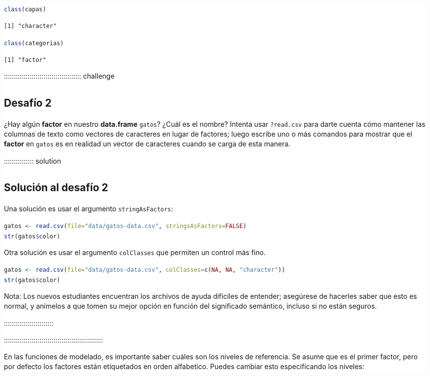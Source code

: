 
``` r
class(capas)
```

``` output
[1] "character"
```

``` r
class(categorias)
```

``` output
[1] "factor"
```

:::::::::::::::::::::::::::::::::::::::  challenge

## Desafío 2

¿Hay algún **factor** en nuestro **data.frame** `gatos`? ¿Cuál es el nombre?
Intenta usar `?read.csv` para darte cuenta cómo mantener las columnas de texto como vectores de caracteres
en lugar de factores; luego escribe uno o más comandos para mostrar que el **factor** en
`gatos` es en realidad un vector de caracteres cuando se carga de esta manera.

:::::::::::::::  solution

## Solución al desafío 2

Una solución es usar el argumento `stringAsFactors`:


``` r
gatos <- read.csv(file="data/gatos-data.csv", stringsAsFactors=FALSE)
str(gatos$color)
```

Otra solución es usar el argumento `colClasses`
que permiten un control más fino.


``` r
gatos <- read.csv(file="data/gatos-data.csv", colClasses=c(NA, NA, "character"))
str(gatos$color)
```

Nota: Los nuevos estudiantes encuentran los archivos de ayuda difíciles de entender; asegúrese de hacerles saber
que esto es normal, y anímelos a que tomen su mejor opción en función del significado semántico,
incluso si no están seguros.



:::::::::::::::::::::::::

::::::::::::::::::::::::::::::::::::::::::::::::::

En las funciones de modelado, es importante saber cuáles son los niveles de referencia. Se asume
que es el primer factor, pero por defecto los factores están etiquetados en
orden alfabetico. Puedes cambiar esto especificando los niveles:
